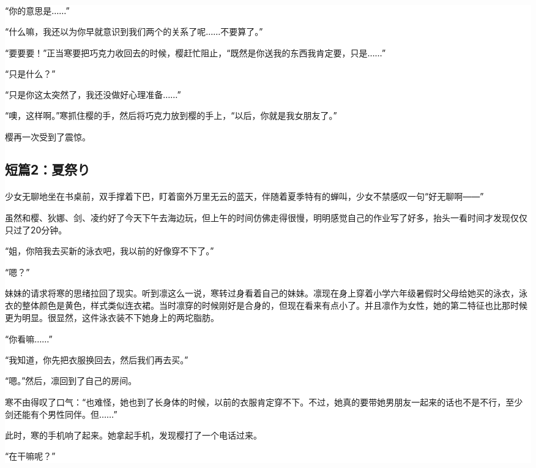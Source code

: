 
“你的意思是……”



“什么嘛，我还以为你早就意识到我们两个的关系了呢……不要算了。”



“要要要！”正当寒要把巧克力收回去的时候，樱赶忙阻止，“既然是你送我的东西我肯定要，只是……”



“只是什么？”



“只是你这太突然了，我还没做好心理准备……”



“噢，这样啊。”寒抓住樱的手，然后将巧克力放到樱的手上，“以后，你就是我女朋友了。”



樱再一次受到了震惊。



## 短篇2：夏祭り



少女无聊地坐在书桌前，双手撑着下巴，盯着窗外万里无云的蓝天，伴随着夏季特有的蝉叫，少女不禁感叹一句“好无聊啊——”



虽然和樱、狄娜、剑、凌约好了今天下午去海边玩，但上午的时间仿佛走得很慢，明明感觉自己的作业写了好多，抬头一看时间才发现仅仅只过了20分钟。



“姐，你陪我去买新的泳衣吧，我以前的好像穿不下了。”



“嗯？”



妹妹的请求将寒的思绪拉回了现实。听到凛这么一说，寒转过身看着自己的妹妹。凛现在身上穿着小学六年级暑假时父母给她买的泳衣，泳衣的整体颜色是黄色，样式类似连衣裙。当时凛穿的时候刚好是合身的，但现在看来有点小了。并且凛作为女性，她的第二特征也比那时候更为明显。很显然，这件泳衣装不下她身上的两坨脂肪。



“你看嘛……”



“我知道，你先把衣服换回去，然后我们再去买。”



“嗯。”然后，凛回到了自己的房间。



寒不由得叹了口气：“也难怪，她也到了长身体的时候，以前的衣服肯定穿不下。不过，她真的要带她男朋友一起来的话也不是不行，至少剑还能有个男性同伴。但……”



此时，寒的手机响了起来。她拿起手机，发现樱打了一个电话过来。



“在干嘛呢？”
